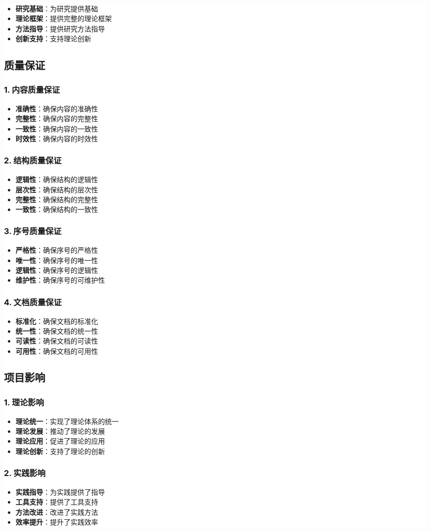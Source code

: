 - **研究基础**：为研究提供基础
- **理论框架**：提供完整的理论框架
- **方法指导**：提供研究方法指导
- **创新支持**：支持理论创新

## 质量保证

### 1. 内容质量保证

- **准确性**：确保内容的准确性
- **完整性**：确保内容的完整性
- **一致性**：确保内容的一致性
- **时效性**：确保内容的时效性

### 2. 结构质量保证

- **逻辑性**：确保结构的逻辑性
- **层次性**：确保结构的层次性
- **完整性**：确保结构的完整性
- **一致性**：确保结构的一致性

### 3. 序号质量保证

- **严格性**：确保序号的严格性
- **唯一性**：确保序号的唯一性
- **逻辑性**：确保序号的逻辑性
- **维护性**：确保序号的可维护性

### 4. 文档质量保证

- **标准化**：确保文档的标准化
- **统一性**：确保文档的统一性
- **可读性**：确保文档的可读性
- **可用性**：确保文档的可用性

## 项目影响

### 1. 理论影响

- **理论统一**：实现了理论体系的统一
- **理论发展**：推动了理论的发展
- **理论应用**：促进了理论的应用
- **理论创新**：支持了理论的创新

### 2. 实践影响

- **实践指导**：为实践提供了指导
- **工具支持**：提供了工具支持
- **方法改进**：改进了实践方法
- **效率提升**：提升了实践效率
